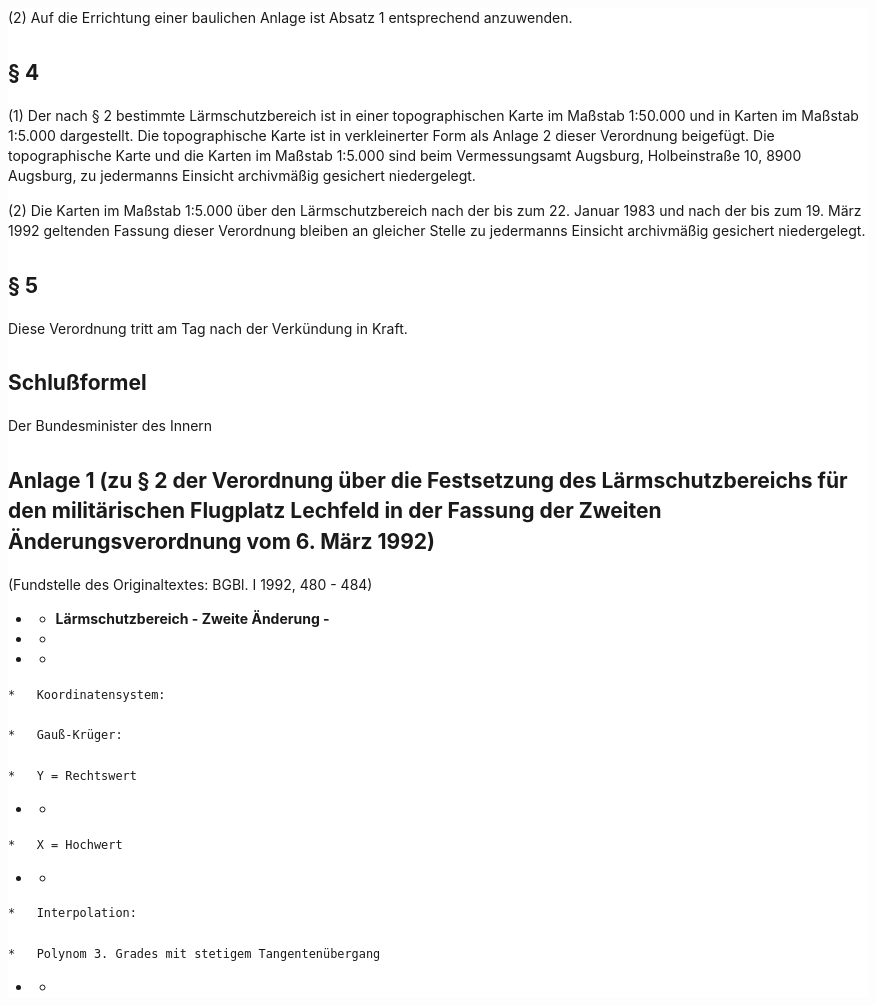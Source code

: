 (2) Auf die Errichtung einer baulichen Anlage ist Absatz 1
entsprechend anzuwenden.

## § 4

(1) Der nach § 2 bestimmte Lärmschutzbereich ist in einer
topographischen Karte im Maßstab 1:50.000 und in Karten im Maßstab
1:5.000 dargestellt. Die topographische Karte ist in verkleinerter
Form als Anlage 2 dieser Verordnung beigefügt. Die topographische
Karte und die Karten im Maßstab 1:5.000 sind beim Vermessungsamt
Augsburg, Holbeinstraße 10, 8900 Augsburg, zu jedermanns Einsicht
archivmäßig gesichert niedergelegt.

(2) Die Karten im Maßstab 1:5.000 über den Lärmschutzbereich nach der
bis zum 22. Januar 1983 und nach der bis zum 19. März 1992 geltenden
Fassung dieser Verordnung bleiben an gleicher Stelle zu jedermanns
Einsicht archivmäßig gesichert niedergelegt.

## § 5

Diese Verordnung tritt am Tag nach der Verkündung in Kraft.

## Schlußformel

Der Bundesminister des Innern

## Anlage 1 (zu § 2 der Verordnung über die Festsetzung des Lärmschutzbereichs für den militärischen Flugplatz Lechfeld in der Fassung der Zweiten Änderungsverordnung vom 6. März 1992)

(Fundstelle des Originaltextes: BGBl. I 1992, 480 - 484)

*    *   **Lärmschutzbereich - Zweite Änderung -**


*    *

*    *
    *   Koordinatensystem:

    *   Gauß-Krüger:

    *   Y = Rechtswert


*    *
    *   X = Hochwert


*    *
    *   Interpolation:

    *   Polynom 3. Grades mit stetigem Tangentenübergang


*    *
